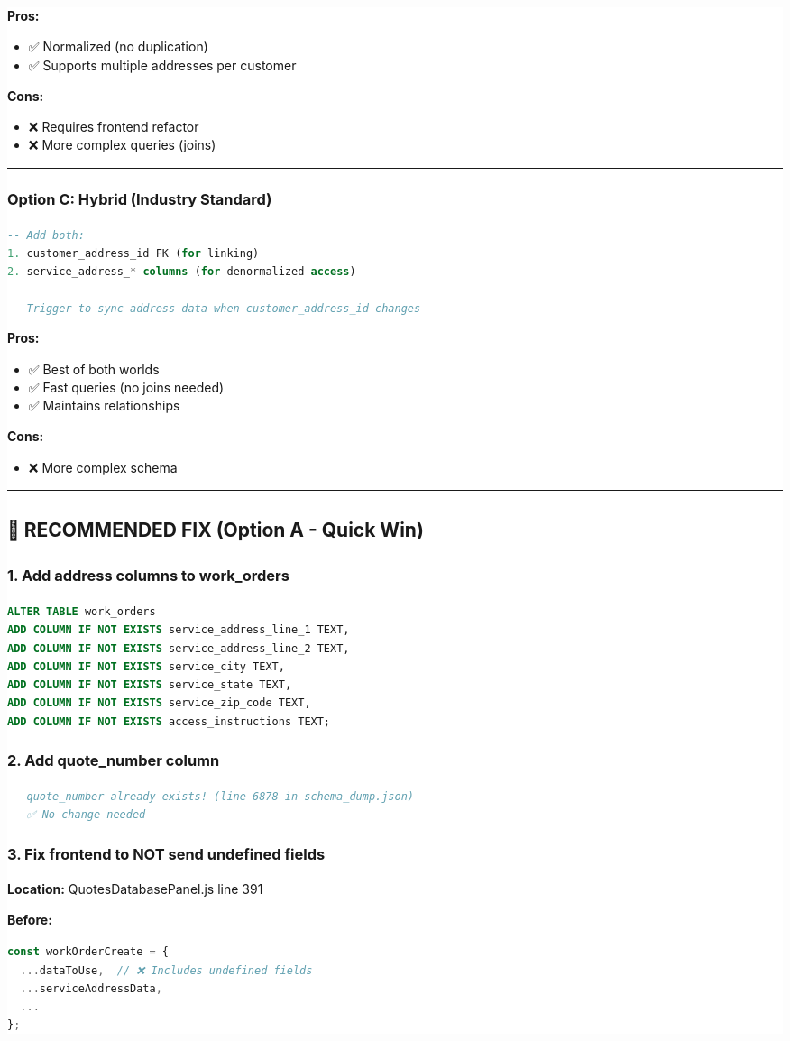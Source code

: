 **Pros:**
- ✅ Normalized (no duplication)
- ✅ Supports multiple addresses per customer

**Cons:**
- ❌ Requires frontend refactor
- ❌ More complex queries (joins)

---

### **Option C: Hybrid (Industry Standard)**
```sql
-- Add both:
1. customer_address_id FK (for linking)
2. service_address_* columns (for denormalized access)

-- Trigger to sync address data when customer_address_id changes
```

**Pros:**
- ✅ Best of both worlds
- ✅ Fast queries (no joins needed)
- ✅ Maintains relationships

**Cons:**
- ❌ More complex schema

---

## 🎯 RECOMMENDED FIX (Option A - Quick Win)

### **1. Add address columns to work_orders**
```sql
ALTER TABLE work_orders 
ADD COLUMN IF NOT EXISTS service_address_line_1 TEXT,
ADD COLUMN IF NOT EXISTS service_address_line_2 TEXT,
ADD COLUMN IF NOT EXISTS service_city TEXT,
ADD COLUMN IF NOT EXISTS service_state TEXT,
ADD COLUMN IF NOT EXISTS service_zip_code TEXT,
ADD COLUMN IF NOT EXISTS access_instructions TEXT;
```

### **2. Add quote_number column**
```sql
-- quote_number already exists! (line 6878 in schema_dump.json)
-- ✅ No change needed
```

### **3. Fix frontend to NOT send undefined fields**
**Location:** QuotesDatabasePanel.js line 391

**Before:**
```javascript
const workOrderCreate = {
  ...dataToUse,  // ❌ Includes undefined fields
  ...serviceAddressData,
  ...
};
```
